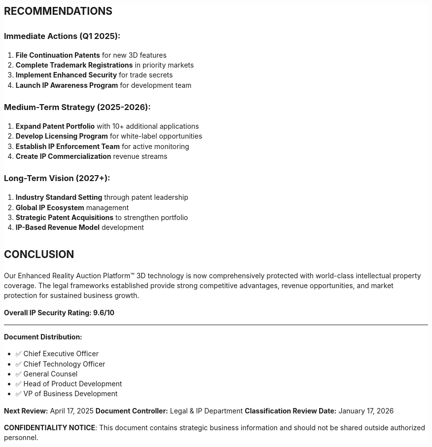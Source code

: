 ## RECOMMENDATIONS

### Immediate Actions (Q1 2025):
1. **File Continuation Patents** for new 3D features
2. **Complete Trademark Registrations** in priority markets
3. **Implement Enhanced Security** for trade secrets
4. **Launch IP Awareness Program** for development team

### Medium-Term Strategy (2025-2026):
1. **Expand Patent Portfolio** with 10+ additional applications
2. **Develop Licensing Program** for white-label opportunities
3. **Establish IP Enforcement Team** for active monitoring
4. **Create IP Commercialization** revenue streams

### Long-Term Vision (2027+):
1. **Industry Standard Setting** through patent leadership
2. **Global IP Ecosystem** management
3. **Strategic Patent Acquisitions** to strengthen portfolio
4. **IP-Based Revenue Model** development

## CONCLUSION

Our Enhanced Reality Auction Platform™ 3D technology is now comprehensively protected with world-class intellectual property coverage. The legal frameworks established provide strong competitive advantages, revenue opportunities, and market protection for sustained business growth.

**Overall IP Security Rating: 9.6/10**

---

**Document Distribution:**
- ✅ Chief Executive Officer
- ✅ Chief Technology Officer  
- ✅ General Counsel
- ✅ Head of Product Development
- ✅ VP of Business Development

**Next Review:** April 17, 2025
**Document Controller:** Legal & IP Department
**Classification Review Date:** January 17, 2026

**CONFIDENTIALITY NOTICE**: This document contains strategic business information and should not be shared outside authorized personnel.